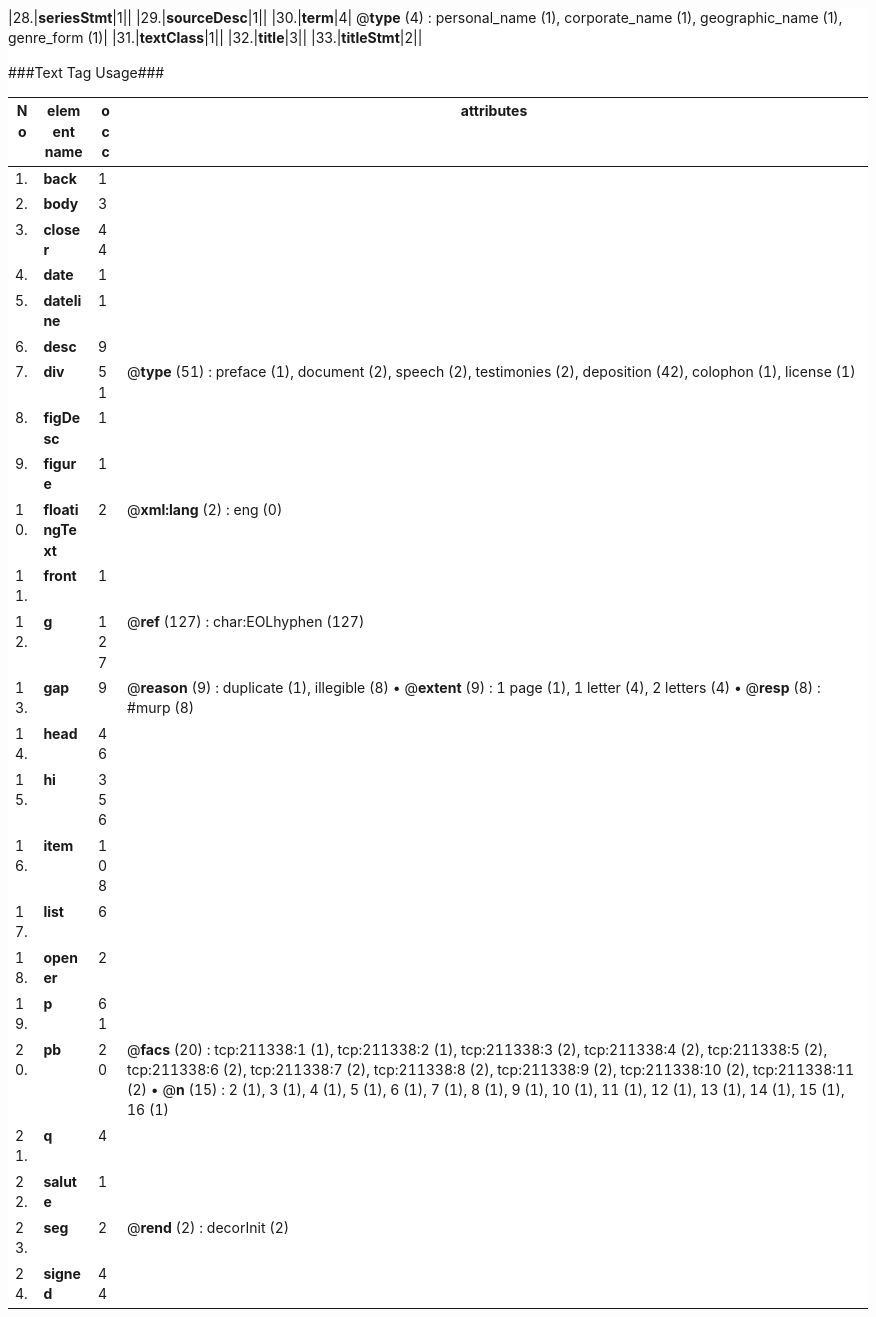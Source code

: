 |28.|__seriesStmt__|1||
|29.|__sourceDesc__|1||
|30.|__term__|4| @__type__ (4) : personal_name (1), corporate_name (1), geographic_name (1), genre_form (1)|
|31.|__textClass__|1||
|32.|__title__|3||
|33.|__titleStmt__|2||


###Text Tag Usage###

|No|element name|occ|attributes|
|---|---|---|---|
|1.|__back__|1||
|2.|__body__|3||
|3.|__closer__|44||
|4.|__date__|1||
|5.|__dateline__|1||
|6.|__desc__|9||
|7.|__div__|51| @__type__ (51) : preface (1), document (2), speech (2), testimonies (2), deposition (42), colophon (1), license (1)|
|8.|__figDesc__|1||
|9.|__figure__|1||
|10.|__floatingText__|2| @__xml:lang__ (2) : eng (0)|
|11.|__front__|1||
|12.|__g__|127| @__ref__ (127) : char:EOLhyphen (127)|
|13.|__gap__|9| @__reason__ (9) : duplicate (1), illegible (8)  •  @__extent__ (9) : 1 page (1), 1 letter (4), 2 letters (4)  •  @__resp__ (8) : #murp (8)|
|14.|__head__|46||
|15.|__hi__|356||
|16.|__item__|108||
|17.|__list__|6||
|18.|__opener__|2||
|19.|__p__|61||
|20.|__pb__|20| @__facs__ (20) : tcp:211338:1 (1), tcp:211338:2 (1), tcp:211338:3 (2), tcp:211338:4 (2), tcp:211338:5 (2), tcp:211338:6 (2), tcp:211338:7 (2), tcp:211338:8 (2), tcp:211338:9 (2), tcp:211338:10 (2), tcp:211338:11 (2)  •  @__n__ (15) : 2 (1), 3 (1), 4 (1), 5 (1), 6 (1), 7 (1), 8 (1), 9 (1), 10 (1), 11 (1), 12 (1), 13 (1), 14 (1), 15 (1), 16 (1)|
|21.|__q__|4||
|22.|__salute__|1||
|23.|__seg__|2| @__rend__ (2) : decorInit (2)|
|24.|__signed__|44||
